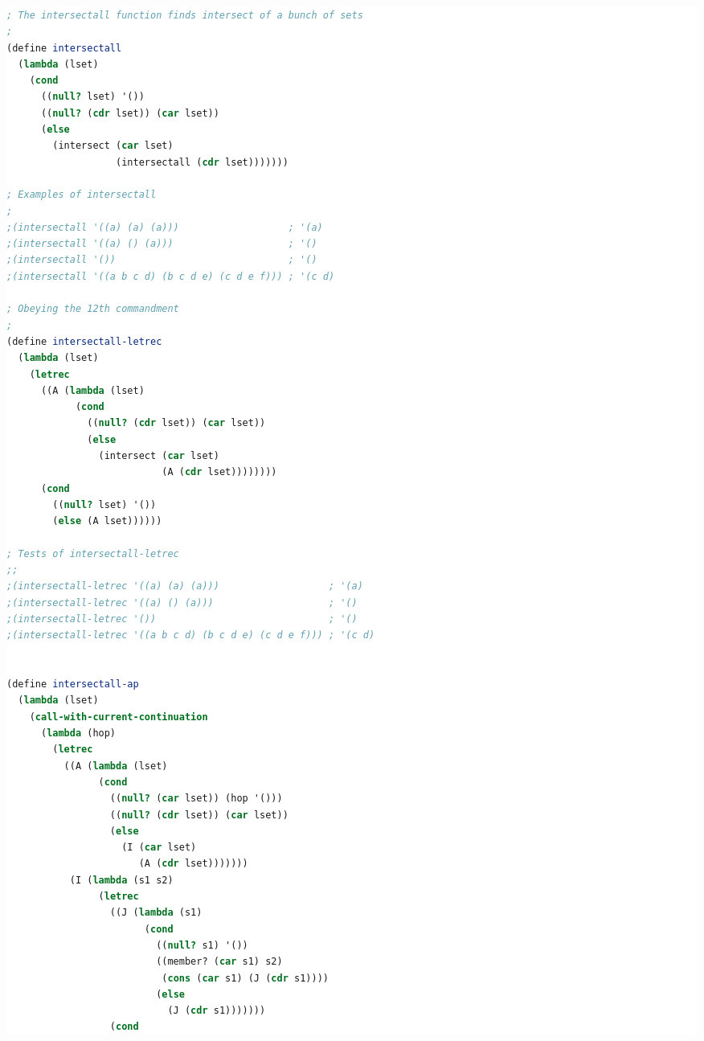 ``` scheme
; The intersectall function finds intersect of a bunch of sets
;
(define intersectall
  (lambda (lset)
    (cond
      ((null? lset) '())
      ((null? (cdr lset)) (car lset))
      (else
        (intersect (car lset)
                   (intersectall (cdr lset)))))))

; Examples of intersectall
;
;(intersectall '((a) (a) (a)))                   ; '(a)
;(intersectall '((a) () (a)))                    ; '()
;(intersectall '())                              ; '()
;(intersectall '((a b c d) (b c d e) (c d e f))) ; '(c d)

; Obeying the 12th commandment
;
(define intersectall-letrec
  (lambda (lset)
    (letrec
      ((A (lambda (lset)
            (cond
              ((null? (cdr lset)) (car lset))
              (else
                (intersect (car lset)
                           (A (cdr lset))))))))
      (cond
        ((null? lset) '())
        (else (A lset))))))

; Tests of intersectall-letrec
;;
;(intersectall-letrec '((a) (a) (a)))                   ; '(a)
;(intersectall-letrec '((a) () (a)))                    ; '()
;(intersectall-letrec '())                              ; '()
;(intersectall-letrec '((a b c d) (b c d e) (c d e f))) ; '(c d)


(define intersectall-ap
  (lambda (lset)
    (call-with-current-continuation
      (lambda (hop)
        (letrec
          ((A (lambda (lset)
                (cond
                  ((null? (car lset)) (hop '()))
                  ((null? (cdr lset)) (car lset))
                  (else
                    (I (car lset)
                       (A (cdr lset)))))))
           (I (lambda (s1 s2)
                (letrec
                  ((J (lambda (s1)
                        (cond
                          ((null? s1) '())
                          ((member? (car s1) s2)
                           (cons (car s1) (J (cdr s1))))
                          (else
                            (J (cdr s1)))))))
                  (cond
```